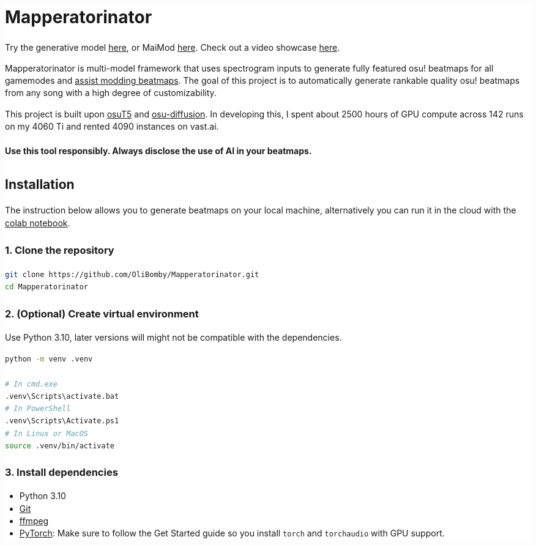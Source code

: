 # Mapperatorinator

Try the generative model [here](https://colab.research.google.com/github/OliBomby/Mapperatorinator/blob/main/colab/mapperatorinator_inference.ipynb), or MaiMod [here](https://colab.research.google.com/github/OliBomby/Mapperatorinator/blob/main/colab/mai_mod_inference.ipynb). Check out a video showcase [here](https://youtu.be/FEr7t1L2EoA).

Mapperatorinator is multi-model framework that uses spectrogram inputs to generate fully featured osu! beatmaps for all gamemodes and [assist modding beatmaps](#maimod-the-ai-driven-modding-tool).
The goal of this project is to automatically generate rankable quality osu! beatmaps from any song with a high degree of customizability.

This project is built upon [osuT5](https://github.com/gyataro/osuT5) and [osu-diffusion](https://github.com/OliBomby/osu-diffusion). In developing this, I spent about 2500 hours of GPU compute across 142 runs on my 4060 Ti and rented 4090 instances on vast.ai.

#### Use this tool responsibly. Always disclose the use of AI in your beatmaps.

## Installation

The instruction below allows you to generate beatmaps on your local machine, alternatively you can run it in the cloud with the [colab notebook](https://colab.research.google.com/github/OliBomby/Mapperatorinator/blob/main/colab/mapperatorinator_inference.ipynb).

### 1. Clone the repository

```sh
git clone https://github.com/OliBomby/Mapperatorinator.git
cd Mapperatorinator
```

### 2. (Optional) Create virtual environment

Use Python 3.10, later versions will might not be compatible with the dependencies.

```sh
python -m venv .venv

# In cmd.exe
.venv\Scripts\activate.bat
# In PowerShell
.venv\Scripts\Activate.ps1
# In Linux or MacOS
source .venv/bin/activate
```

### 3. Install dependencies

- Python 3.10
- [Git](https://git-scm.com/downloads)
- [ffmpeg](http://www.ffmpeg.org/)
- [PyTorch](https://pytorch.org/get-started/locally/): Make sure to follow the Get Started guide so you install `torch` and `torchaudio` with GPU support.
